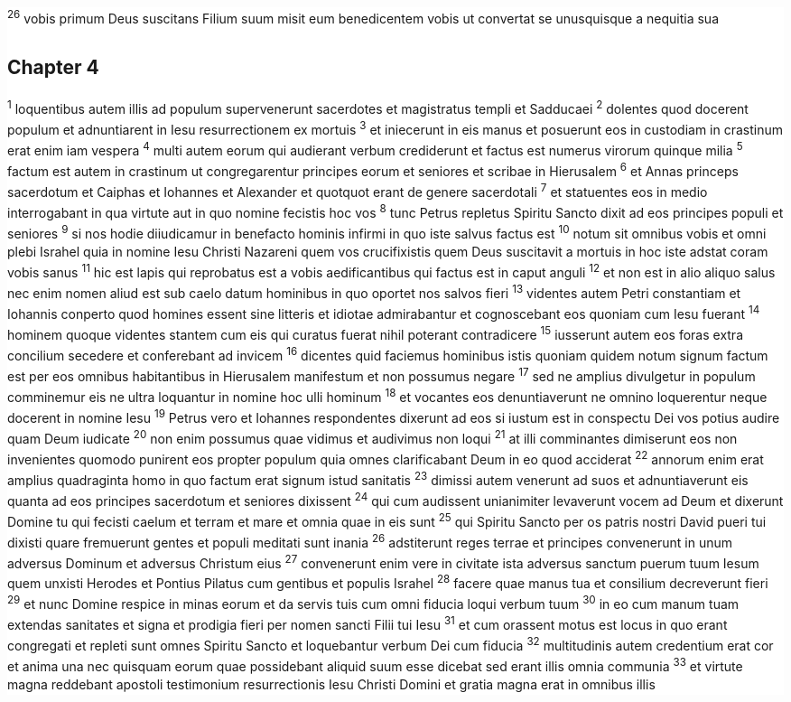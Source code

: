 <sup>26</sup> vobis primum Deus suscitans Filium suum misit eum benedicentem vobis ut convertat se unusquisque a nequitia sua
## Chapter 4

<sup>1</sup> loquentibus autem illis ad populum supervenerunt sacerdotes et magistratus templi et Sadducaei
<sup>2</sup> dolentes quod docerent populum et adnuntiarent in Iesu resurrectionem ex mortuis
<sup>3</sup> et iniecerunt in eis manus et posuerunt eos in custodiam in crastinum erat enim iam vespera
<sup>4</sup> multi autem eorum qui audierant verbum crediderunt et factus est numerus virorum quinque milia
<sup>5</sup> factum est autem in crastinum ut congregarentur principes eorum et seniores et scribae in Hierusalem
<sup>6</sup> et Annas princeps sacerdotum et Caiphas et Iohannes et Alexander et quotquot erant de genere sacerdotali
<sup>7</sup> et statuentes eos in medio interrogabant in qua virtute aut in quo nomine fecistis hoc vos
<sup>8</sup> tunc Petrus repletus Spiritu Sancto dixit ad eos principes populi et seniores
<sup>9</sup> si nos hodie diiudicamur in benefacto hominis infirmi in quo iste salvus factus est
<sup>10</sup> notum sit omnibus vobis et omni plebi Israhel quia in nomine Iesu Christi Nazareni quem vos crucifixistis quem Deus suscitavit a mortuis in hoc iste adstat coram vobis sanus
<sup>11</sup> hic est lapis qui reprobatus est a vobis aedificantibus qui factus est in caput anguli
<sup>12</sup> et non est in alio aliquo salus nec enim nomen aliud est sub caelo datum hominibus in quo oportet nos salvos fieri
<sup>13</sup> videntes autem Petri constantiam et Iohannis conperto quod homines essent sine litteris et idiotae admirabantur et cognoscebant eos quoniam cum Iesu fuerant
<sup>14</sup> hominem quoque videntes stantem cum eis qui curatus fuerat nihil poterant contradicere
<sup>15</sup> iusserunt autem eos foras extra concilium secedere et conferebant ad invicem
<sup>16</sup> dicentes quid faciemus hominibus istis quoniam quidem notum signum factum est per eos omnibus habitantibus in Hierusalem manifestum et non possumus negare
<sup>17</sup> sed ne amplius divulgetur in populum comminemur eis ne ultra loquantur in nomine hoc ulli hominum
<sup>18</sup> et vocantes eos denuntiaverunt ne omnino loquerentur neque docerent in nomine Iesu
<sup>19</sup> Petrus vero et Iohannes respondentes dixerunt ad eos si iustum est in conspectu Dei vos potius audire quam Deum iudicate
<sup>20</sup> non enim possumus quae vidimus et audivimus non loqui
<sup>21</sup> at illi comminantes dimiserunt eos non invenientes quomodo punirent eos propter populum quia omnes clarificabant Deum in eo quod acciderat
<sup>22</sup> annorum enim erat amplius quadraginta homo in quo factum erat signum istud sanitatis
<sup>23</sup> dimissi autem venerunt ad suos et adnuntiaverunt eis quanta ad eos principes sacerdotum et seniores dixissent
<sup>24</sup> qui cum audissent unianimiter levaverunt vocem ad Deum et dixerunt Domine tu qui fecisti caelum et terram et mare et omnia quae in eis sunt
<sup>25</sup> qui Spiritu Sancto per os patris nostri David pueri tui dixisti quare fremuerunt gentes et populi meditati sunt inania
<sup>26</sup> adstiterunt reges terrae et principes convenerunt in unum adversus Dominum et adversus Christum eius
<sup>27</sup> convenerunt enim vere in civitate ista adversus sanctum puerum tuum Iesum quem unxisti Herodes et Pontius Pilatus cum gentibus et populis Israhel
<sup>28</sup> facere quae manus tua et consilium decreverunt fieri
<sup>29</sup> et nunc Domine respice in minas eorum et da servis tuis cum omni fiducia loqui verbum tuum
<sup>30</sup> in eo cum manum tuam extendas sanitates et signa et prodigia fieri per nomen sancti Filii tui Iesu
<sup>31</sup> et cum orassent motus est locus in quo erant congregati et repleti sunt omnes Spiritu Sancto et loquebantur verbum Dei cum fiducia
<sup>32</sup> multitudinis autem credentium erat cor et anima una nec quisquam eorum quae possidebant aliquid suum esse dicebat sed erant illis omnia communia
<sup>33</sup> et virtute magna reddebant apostoli testimonium resurrectionis Iesu Christi Domini et gratia magna erat in omnibus illis